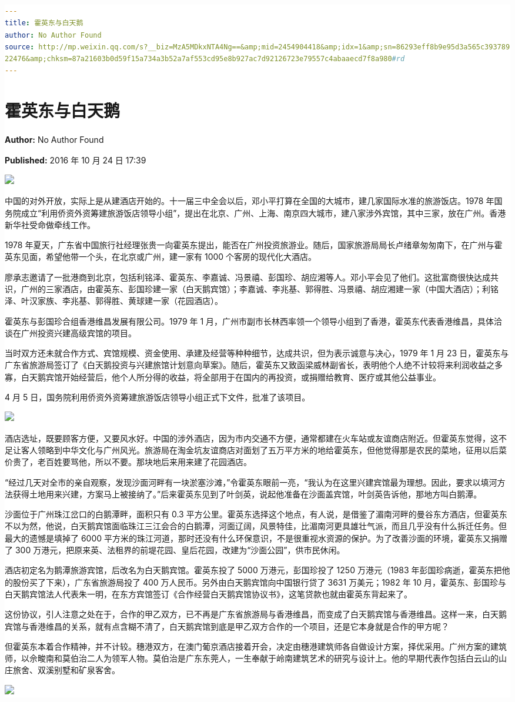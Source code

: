 ```yaml
---
title: 霍英东与白天鹅
author: No Author Found
source: http://mp.weixin.qq.com/s?__biz=MzA5MDkxNTA4Ng==&amp;mid=2454904418&amp;idx=1&amp;sn=86293eff8b9e95d3a565c39378922476&amp;chksm=87a21603b0d59f15a734a3b52a7af553cd95e8b927ac7d92126723e79557c4abaaecd7f8a980#rd
---
```


# 霍英东与白天鹅

**Author:** No Author Found

**Published:** 2016 年 10 月 24 日 17:39

![](http://mmbiz.qpic.cn/mmbiz_jpg/PJWG74pLsMYDEv0d4bUJbQBpS4sWIJib8ibhEicNmA078Qwic1us7Hy3XQhlQJ9V4qP3gf7NibNZysG4yqzamUHYx3w/0?wx_fmt=jpeg)

中国的对外开放，实际上是从建酒店开始的。十一届三中全会以后，邓小平打算在全国的大城市，建几家国际水准的旅游饭店。1978 年国务院成立“利用侨资外资筹建旅游饭店领导小组”，提出在北京、广州、上海、南京四大城市，建八家涉外宾馆，其中三家，放在广州。香港新华社受命做牵线工作。

1978 年夏天，广东省中国旅行社经理张贵一向霍英东提出，能否在广州投资旅游业。随后，国家旅游局局长卢绪章匆匆南下，在广州与霍英东见面，希望他带一个头，在北京或广州，建一家有 1000 个客房的现代化大酒店。

廖承志邀请了一批港商到北京，包括利铭泽、霍英东、李嘉诚、冯景禧、彭国珍、胡应湘等人。邓小平会见了他们。这批富商很快达成共识，广州的三家酒店，由霍英东、彭国珍建一家（白天鹅宾馆）；李嘉诚、李兆基、郭得胜、冯景禧、胡应湘建一家（中国大酒店）；利铭泽、叶汉家族、李兆基、郭得胜、黄球建一家（花园酒店）。

霍英东与彭国珍合组香港维昌发展有限公司。1979 年 1 月，广州市副市长林西率领一个领导小组到了香港，霍英东代表香港维昌，具体洽谈在广州投资兴建高级宾馆的项目。

当时双方还未就合作方式、宾馆规模、资金使用、承建及经营等种种细节，达成共识，但为表示诚意与决心，1979 年 1 月 23 日，霍英东与广东省旅游局签订了《白天鹅投资与兴建旅馆计划意向草案》。随后，霍英东又致函梁威林副省长，表明他个人绝不计较将来利润收益之多寡，白天鹅宾馆开始经营后，他个人所分得的收益，将全部用于在国内的再投资，或捐赠给教育、医疗或其他公益事业。

4 月 5 日，国务院利用侨资外资筹建旅游饭店领导小组正式下文件，批准了该项目。

![](http://mmbiz.qpic.cn/mmbiz_jpg/PJWG74pLsMbxcuxBYd1zuJWBKzzTeqnq9ia3QapUGQMCnLzuD3ehGmolxp2rWEgVF8ibhQov62vYW7y78zcVs44g/0?wx_fmt=jpeg)

酒店选址，既要顾客方便，又要风水好。中国的涉外酒店，因为市内交通不方便，通常都建在火车站或友谊商店附近。但霍英东觉得，这不足让客人领略到中华文化与广州风光。旅游局在淘金坑友谊商店对面划了五万平方米的地给霍英东，但他觉得那是农民的菜地，征用以后菜价贵了，老百姓要骂他，所以不要。那块地后来用来建了花园酒店。

“经过几天对全市的亲自观察，发现沙面河畔有一块淤塞沙滩，”令霍英东眼前一亮，“我认为在这里兴建宾馆最为理想。因此，要求以填河方法获得土地用来兴建，方案马上被接纳了。”后来霍英东见到了叶剑英，说起他准备在沙面盖宾馆，叶剑英告诉他，那地方叫白鹅潭。

沙面位于广州珠江岔口的白鹅潭畔，面积只有 0.3 平方公里。霍英东选择这个地点，有人说，是借鉴了湄南河畔的曼谷东方酒店，但霍英东不以为然，他说，白天鹅宾馆面临珠江三江会合的白鹅潭，河面辽阔，风景特佳，比湄南河更具雄壮气派，而且几乎没有什么拆迁任务。但最大的遗憾是填掉了 6000 平方米的珠江河道，那时还没有什么环保意识，不是很重视水资源的保护。为了改善沙面的环境，霍英东又捐赠了 300 万港元，把原来英、法租界的前堤花园、皇后花园，改建为“沙面公园”，供市民休闲。

酒店初定名为鹅潭旅游宾馆，后改名为白天鹅宾馆。霍英东投了 5000 万港元，彭国珍投了 1250 万港元（1983 年彭国珍病逝，霍英东把他的股份买了下来），广东省旅游局投了 400 万人民币。另外由白天鹅宾馆向中国银行贷了 3631 万美元；1982 年 10 月，霍英东、彭国珍与白天鹅宾馆法人代表朱一明，在东方宾馆签订《合作经营白天鹅宾馆协议书》，这笔贷款也就由霍英东背起来了。

这份协议，引人注意之处在于，合作的甲乙双方，已不再是广东省旅游局与香港维昌，而变成了白天鹅宾馆与香港维昌。这样一来，白天鹅宾馆与香港维昌的关系，就有点含糊不清了，白天鹅宾馆到底是甲乙双方合作的一个项目，还是它本身就是合作的甲方呢？

但霍英东本着合作精神，并不计较。穗港双方，在澳门葡京酒店接着开会，决定由穗港建筑师各自做设计方案，择优采用。广州方案的建筑师，以佘畯南和莫伯治二人为领军人物。莫伯治是广东东莞人，一生奉献于岭南建筑艺术的研究与设计上。他的早期代表作包括白云山的山庄旅舍、双溪别墅和矿泉客舍。

![](http://mmbiz.qpic.cn/mmbiz_jpg/PJWG74pLsMbxcuxBYd1zuJWBKzzTeqnqTyZEPuBc8HrsX7mj2z5abubt9KUe9EBAN9NcAl9wzziaN9wAIzqvSuw/0?wx_fmt=jpeg)
